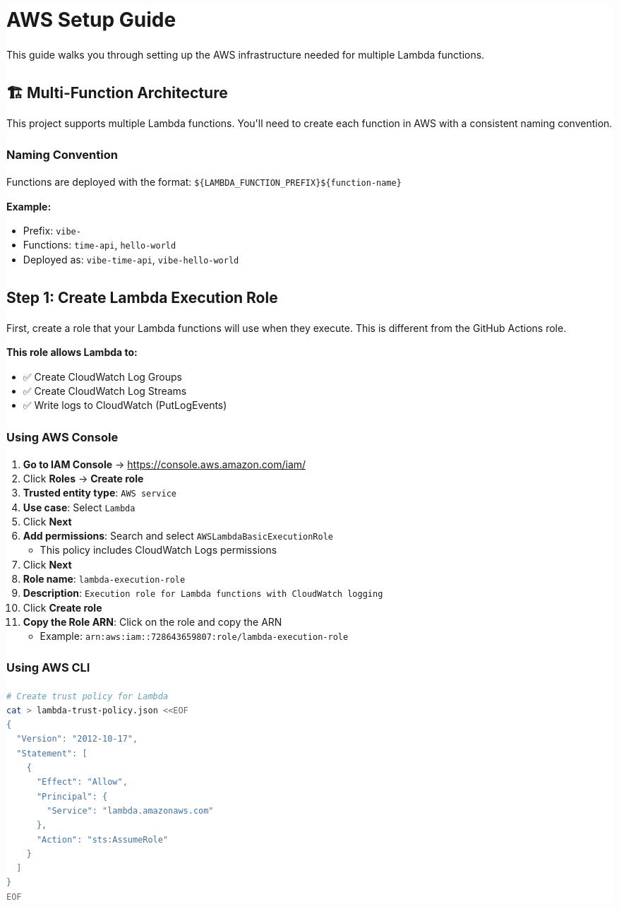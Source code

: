 # AWS Setup Guide

This guide walks you through setting up the AWS infrastructure needed for multiple Lambda functions.

## 🏗️ Multi-Function Architecture

This project supports multiple Lambda functions. You'll need to create each function in AWS with a consistent naming convention.

### Naming Convention

Functions are deployed with the format: `${LAMBDA_FUNCTION_PREFIX}${function-name}`

**Example:**
- Prefix: `vibe-`
- Functions: `time-api`, `hello-world`
- Deployed as: `vibe-time-api`, `vibe-hello-world`

## Step 1: Create Lambda Execution Role

First, create a role that your Lambda functions will use when they execute. This is different from the GitHub Actions role.

  **This role allows Lambda to:**
- ✅ Create CloudWatch Log Groups
- ✅ Create CloudWatch Log Streams  
- ✅ Write logs to CloudWatch (PutLogEvents)

### Using AWS Console

1. **Go to IAM Console** → https://console.aws.amazon.com/iam/
2. Click **Roles** → **Create role**
3. **Trusted entity type**: `AWS service`
4. **Use case**: Select `Lambda`
5. Click **Next**
6. **Add permissions**: Search and select `AWSLambdaBasicExecutionRole`
   - This policy includes CloudWatch Logs permissions
7. Click **Next**
8. **Role name**: `lambda-execution-role`
9. **Description**: `Execution role for Lambda functions with CloudWatch logging`
10. Click **Create role**
11. **Copy the Role ARN**: Click on the role and copy the ARN
    - Example: `arn:aws:iam::728643659807:role/lambda-execution-role`

### Using AWS CLI

```bash
# Create trust policy for Lambda
cat > lambda-trust-policy.json <<EOF
{
  "Version": "2012-10-17",
  "Statement": [
    {
      "Effect": "Allow",
      "Principal": {
        "Service": "lambda.amazonaws.com"
      },
      "Action": "sts:AssumeRole"
    }
  ]
}
EOF

```